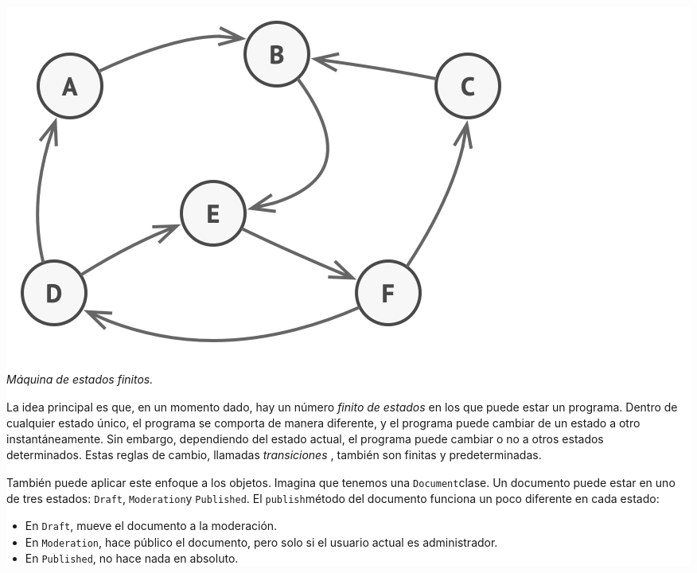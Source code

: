 ![Untitled](State%20Pattern%20b9f611d6919640fbbe614d5c76dc08c9/Untitled%201.png)

*Máquina de estados finitos.*

La idea principal es que, en un momento dado, hay un número *finito de estados* en los que puede estar un programa. Dentro de cualquier estado único, el programa se comporta de manera diferente, y el programa puede cambiar de un estado a otro instantáneamente. Sin embargo, dependiendo del estado actual, el programa puede cambiar o no a otros estados determinados. Estas reglas de cambio, llamadas *transiciones* , también son finitas y predeterminadas.

También puede aplicar este enfoque a los objetos. Imagina que tenemos una `Document`clase. Un documento puede estar en uno de tres estados: `Draft`, `Moderation`y `Published`. El `publish`método del documento funciona un poco diferente en cada estado:

- En `Draft`, mueve el documento a la moderación.
- En `Moderation`, hace público el documento, pero solo si el usuario actual es administrador.
- En `Published`, no hace nada en absoluto.
    
